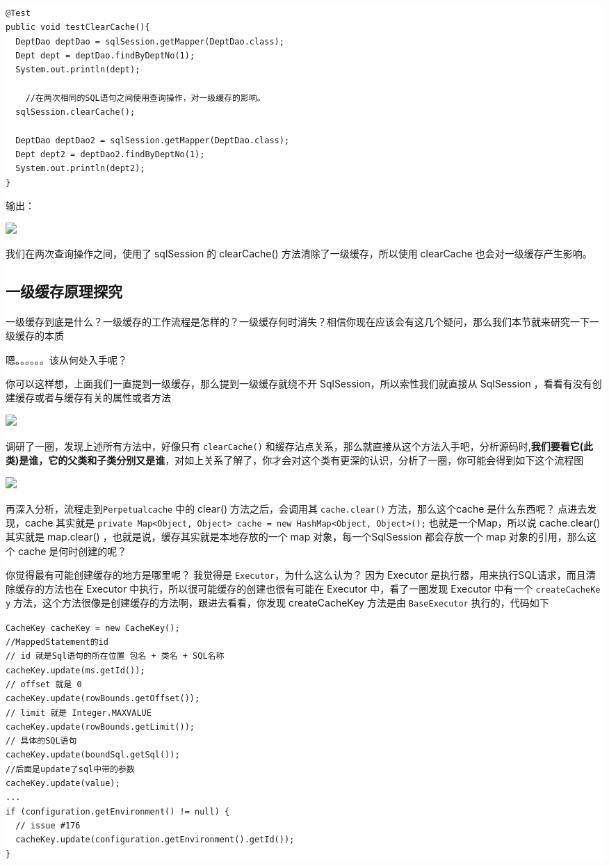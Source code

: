 ```
@Test
public void testClearCache(){
  DeptDao deptDao = sqlSession.getMapper(DeptDao.class);
  Dept dept = deptDao.findByDeptNo(1);
  System.out.println(dept);

    //在两次相同的SQL语句之间使用查询操作，对一级缓存的影响。
  sqlSession.clearCache();

  DeptDao deptDao2 = sqlSession.getMapper(DeptDao.class);
  Dept dept2 = deptDao2.findByDeptNo(1);
  System.out.println(dept2);
}
```

输出：

![](img/cfa81ca8004253810b0401375ba8ad67.png)

我们在两次查询操作之间，使用了 sqlSession 的 clearCache() 方法清除了一级缓存，所以使用 clearCache 也会对一级缓存产生影响。

## 一级缓存原理探究

一级缓存到底是什么？一级缓存的工作流程是怎样的？一级缓存何时消失？相信你现在应该会有这几个疑问，那么我们本节就来研究一下一级缓存的本质

嗯。。。。。。该从何处入手呢？

你可以这样想，上面我们一直提到一级缓存，那么提到一级缓存就绕不开 SqlSession，所以索性我们就直接从 SqlSession ，看看有没有创建缓存或者与缓存有关的属性或者方法

![](img/ae4a4072cebb41cb091dc67930e398a9.png)

调研了一圈，发现上述所有方法中，好像只有 `clearCache()` 和缓存沾点关系，那么就直接从这个方法入手吧，分析源码时,**我们要看它(此类)是谁，它的父类和子类分别又是谁**，对如上关系了解了，你才会对这个类有更深的认识，分析了一圈，你可能会得到如下这个流程图

![](img/51836b16170cd51ec9e65b12cf45e893.png)

再深入分析，流程走到`Perpetualcache` 中的 clear() 方法之后，会调用其 `cache.clear()` 方法，那么这个cache 是什么东西呢？ 点进去发现，cache 其实就是 `private Map<Object, Object> cache = new HashMap<Object, Object>();` 也就是一个Map，所以说 cache.clear() 其实就是 map.clear() ，也就是说，缓存其实就是本地存放的一个 map 对象，每一个SqlSession 都会存放一个 map 对象的引用，那么这个 cache 是何时创建的呢？

你觉得最有可能创建缓存的地方是哪里呢？ 我觉得是 `Executor`，为什么这么认为？ 因为 Executor 是执行器，用来执行SQL请求，而且清除缓存的方法也在 Executor 中执行，所以很可能缓存的创建也很有可能在 Executor 中，看了一圈发现 Executor 中有一个 `createCacheKey` 方法，这个方法很像是创建缓存的方法啊，跟进去看看，你发现 createCacheKey 方法是由 `BaseExecutor` 执行的，代码如下

```
CacheKey cacheKey = new CacheKey();
//MappedStatement的id
// id 就是Sql语句的所在位置 包名 + 类名 + SQL名称
cacheKey.update(ms.getId());
// offset 就是 0
cacheKey.update(rowBounds.getOffset());
// limit 就是 Integer.MAXVALUE
cacheKey.update(rowBounds.getLimit());
// 具体的SQL语句
cacheKey.update(boundSql.getSql());
//后面是update了sql中带的参数
cacheKey.update(value);
...
if (configuration.getEnvironment() != null) {
  // issue #176
  cacheKey.update(configuration.getEnvironment().getId());
}
```
